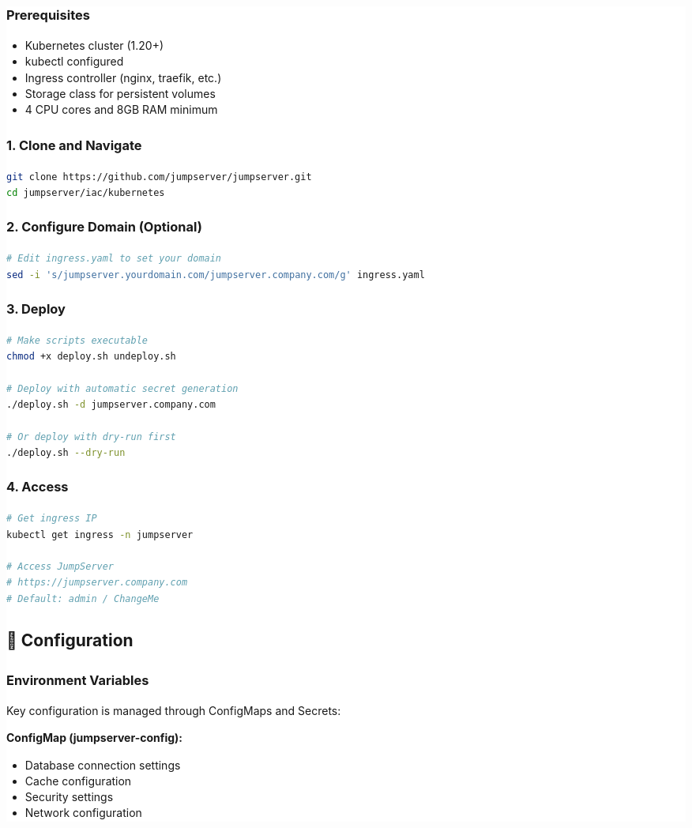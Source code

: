 ### Prerequisites

- Kubernetes cluster (1.20+)
- kubectl configured
- Ingress controller (nginx, traefik, etc.)
- Storage class for persistent volumes
- 4 CPU cores and 8GB RAM minimum

### 1. Clone and Navigate

```bash
git clone https://github.com/jumpserver/jumpserver.git
cd jumpserver/iac/kubernetes
```

### 2. Configure Domain (Optional)

```bash
# Edit ingress.yaml to set your domain
sed -i 's/jumpserver.yourdomain.com/jumpserver.company.com/g' ingress.yaml
```

### 3. Deploy

```bash
# Make scripts executable
chmod +x deploy.sh undeploy.sh

# Deploy with automatic secret generation
./deploy.sh -d jumpserver.company.com

# Or deploy with dry-run first
./deploy.sh --dry-run
```

### 4. Access

```bash
# Get ingress IP
kubectl get ingress -n jumpserver

# Access JumpServer
# https://jumpserver.company.com
# Default: admin / ChangeMe
```

## 🔧 Configuration

### Environment Variables

Key configuration is managed through ConfigMaps and Secrets:

**ConfigMap (jumpserver-config):**
- Database connection settings
- Cache configuration
- Security settings
- Network configuration
